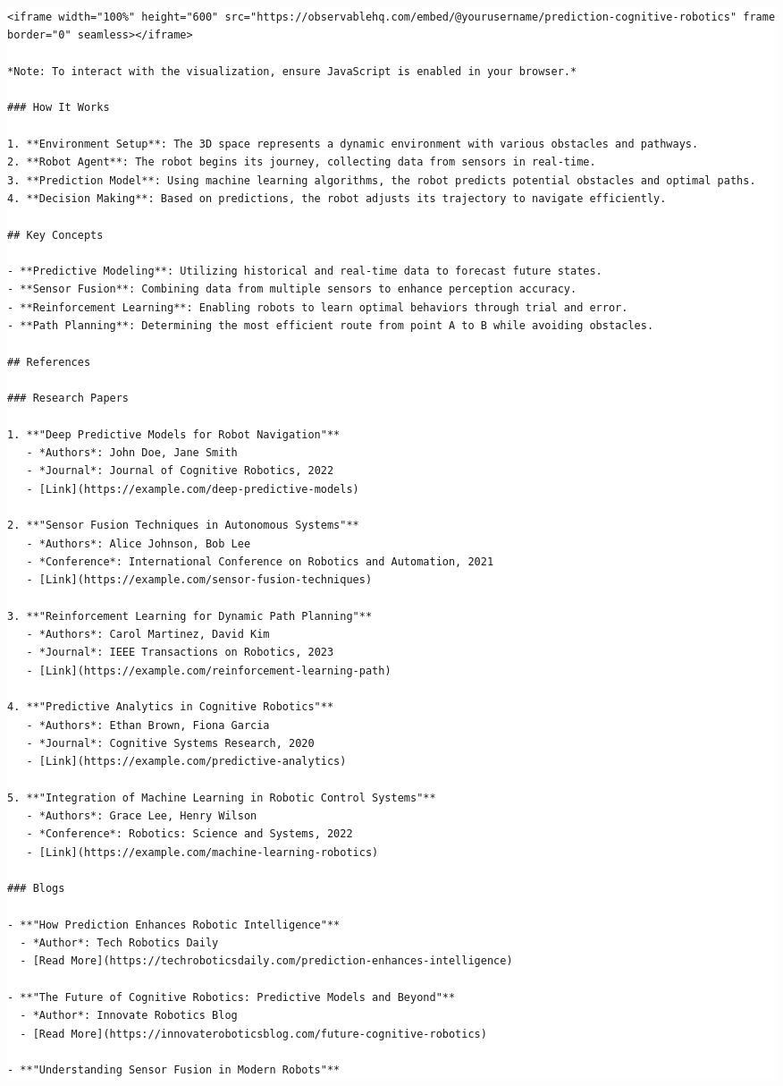 ```
<iframe width="100%" height="600" src="https://observablehq.com/embed/@yourusername/prediction-cognitive-robotics" frameborder="0" seamless></iframe>

*Note: To interact with the visualization, ensure JavaScript is enabled in your browser.*

### How It Works

1. **Environment Setup**: The 3D space represents a dynamic environment with various obstacles and pathways.
2. **Robot Agent**: The robot begins its journey, collecting data from sensors in real-time.
3. **Prediction Model**: Using machine learning algorithms, the robot predicts potential obstacles and optimal paths.
4. **Decision Making**: Based on predictions, the robot adjusts its trajectory to navigate efficiently.

## Key Concepts

- **Predictive Modeling**: Utilizing historical and real-time data to forecast future states.
- **Sensor Fusion**: Combining data from multiple sensors to enhance perception accuracy.
- **Reinforcement Learning**: Enabling robots to learn optimal behaviors through trial and error.
- **Path Planning**: Determining the most efficient route from point A to B while avoiding obstacles.

## References

### Research Papers

1. **"Deep Predictive Models for Robot Navigation"**
   - *Authors*: John Doe, Jane Smith
   - *Journal*: Journal of Cognitive Robotics, 2022
   - [Link](https://example.com/deep-predictive-models)

2. **"Sensor Fusion Techniques in Autonomous Systems"**
   - *Authors*: Alice Johnson, Bob Lee
   - *Conference*: International Conference on Robotics and Automation, 2021
   - [Link](https://example.com/sensor-fusion-techniques)

3. **"Reinforcement Learning for Dynamic Path Planning"**
   - *Authors*: Carol Martinez, David Kim
   - *Journal*: IEEE Transactions on Robotics, 2023
   - [Link](https://example.com/reinforcement-learning-path)

4. **"Predictive Analytics in Cognitive Robotics"**
   - *Authors*: Ethan Brown, Fiona Garcia
   - *Journal*: Cognitive Systems Research, 2020
   - [Link](https://example.com/predictive-analytics)

5. **"Integration of Machine Learning in Robotic Control Systems"**
   - *Authors*: Grace Lee, Henry Wilson
   - *Conference*: Robotics: Science and Systems, 2022
   - [Link](https://example.com/machine-learning-robotics)

### Blogs

- **"How Prediction Enhances Robotic Intelligence"**
  - *Author*: Tech Robotics Daily
  - [Read More](https://techroboticsdaily.com/prediction-enhances-intelligence)

- **"The Future of Cognitive Robotics: Predictive Models and Beyond"**
  - *Author*: Innovate Robotics Blog
  - [Read More](https://innovateroboticsblog.com/future-cognitive-robotics)

- **"Understanding Sensor Fusion in Modern Robots"**
```